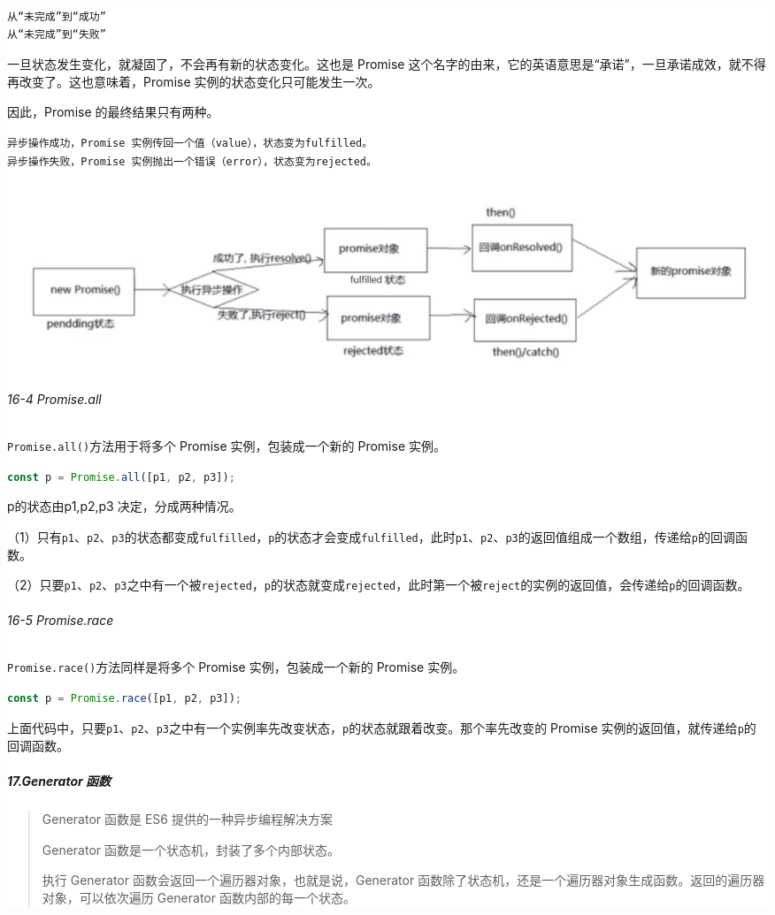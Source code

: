  ```
从“未完成”到“成功”
从“未完成”到“失败”
 ```

一旦状态发生变化，就凝固了，不会再有新的状态变化。这也是 Promise 这个名字的由来，它的英语意思是“承诺”，一旦承诺成效，就不得再改变了。这也意味着，Promise 实例的状态变化只可能发生一次。

因此，Promise 的最终结果只有两种。

 ```
异步操作成功，Promise 实例传回一个值（value），状态变为fulfilled。
异步操作失败，Promise 实例抛出一个错误（error），状态变为rejected。
 ```

![image-20220902141409899](images/image-20220902141409899.png)

###### 16-4 Promise.all

`Promise.all()`方法用于将多个 Promise 实例，包装成一个新的 Promise 实例。

```javascript
const p = Promise.all([p1, p2, p3]);
```

p的状态由p1,p2,p3 决定，分成两种情况。

（1）只有`p1`、`p2`、`p3`的状态都变成`fulfilled`，`p`的状态才会变成`fulfilled`，此时`p1`、`p2`、`p3`的返回值组成一个数组，传递给`p`的回调函数。

（2）只要`p1`、`p2`、`p3`之中有一个被`rejected`，`p`的状态就变成`rejected`，此时第一个被`reject`的实例的返回值，会传递给`p`的回调函数。

###### 16-5 Promise.race

`Promise.race()`方法同样是将多个 Promise 实例，包装成一个新的 Promise 实例。

```javascript
const p = Promise.race([p1, p2, p3]);
```

上面代码中，只要`p1`、`p2`、`p3`之中有一个实例率先改变状态，`p`的状态就跟着改变。那个率先改变的 Promise 实例的返回值，就传递给`p`的回调函数。



##### 17.Generator 函数

> Generator 函数是 ES6 提供的一种异步编程解决方案
>
> Generator 函数是一个状态机，封装了多个内部状态。
>
> 执行 Generator 函数会返回一个遍历器对象，也就是说，Generator 函数除了状态机，还是一个遍历器对象生成函数。返回的遍历器对象，可以依次遍历 Generator 函数内部的每一个状态。
